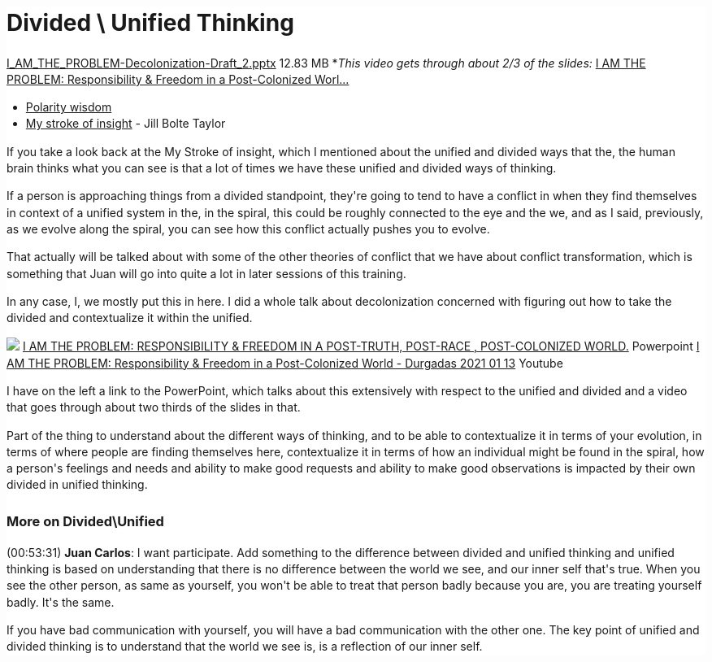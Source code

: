 # Divided \ Unified Thinking

[I_AM_THE_PROBLEM-Decolonization-Draft_2.pptx](https://docs.google.com/presentation/d/1S7aXrvrMA7ZScSMWJnzd2uG1PEIa8On3/edit)
12.83 MB
\**This video gets through about 2/3 of the slides:*
[I AM THE PROBLEM: Responsibility &amp; Freedom in a Post-Colonized Worl...](https://www.youtube.com/watch?v=lxi76vO-hJY)
- [Polarity wisdom](https://www.youtube.com/watch?v=842Kw5RSPug)
- [My stroke of insight](https://www.youtube.com/watch?v=UyyjU8fzEYU) - Jill Bolte Taylor


If you take a look back at the My Stroke of insight, which I mentioned about the unified and divided ways that the, the human brain thinks what you can see is that a lot of times we have these unified and divided ways of thinking. 

If a person is approaching things from a divided standpoint, they're going to tend to have a conflict in when they find themselves in context of a unified system in the, in the spiral, this could be roughly connected to the eye and the we, and as I said, previously, as we evolve along the spiral, you can see how this conflict actually pushes you to evolve.  

That actually will be talked about with some of the other theories of conflict that we have about conflict transformation, which is something that Juan will go into quite a lot in later sessions of this training. 

In any case, I, we mostly put this in here. I did a whole talk about decolonization concerned with figuring out how to take the divided and contextualize it within the unified. 

![](https://i.imgur.com/f9RiJJN.png)
[I AM THE PROBLEM: RESPONSIBILITY & FREEDOM IN A POST-TRUTH, POST-RACE , POST-COLONIZED WORLD.](https://www.dropbox.com/s/2bwxv7z6ixwag28/I%20AM%20THE%20PROBLEM-Decolonization-Draft%203.pptx?dl=0) Powerpoint
[I AM THE PROBLEM: Responsibility & Freedom in a Post-Colonized World - Durgadas 2021 01 13](https://www.youtube.com/watch?v=lxi76vO-hJY) Youtube

I have on the left a link to the PowerPoint, which talks about this extensively with respect to the unified and divided and a video that goes through about two thirds of the slides in that. 

Part of the thing to understand about the different ways of thinking, and to be able to contextualize it in terms of your evolution, in terms of where people are finding themselves here, contextualize it in terms of how an individual might be found in the spiral, how a person's feelings and needs and ability to make good requests and ability to make good observations is impacted by their own divided in unified thinking. 

### More on Divided\Unified

(00:53:31)
**Juan Carlos**:    I want participate. Add something to the difference between divided and unified thinking and unified thinking is based on understanding that there is no difference between the world we see, and our inner self that's true. When you see the other person, as same as yourself, you won't be able to treat that person badly because you are, you are treating yourself badly. It's the same. 

If you have bad communication with yourself, you will have a bad communication with the other one. The key point of unified and divided thinking is to understand that the world we see is, is a reflection of our inner self. 
